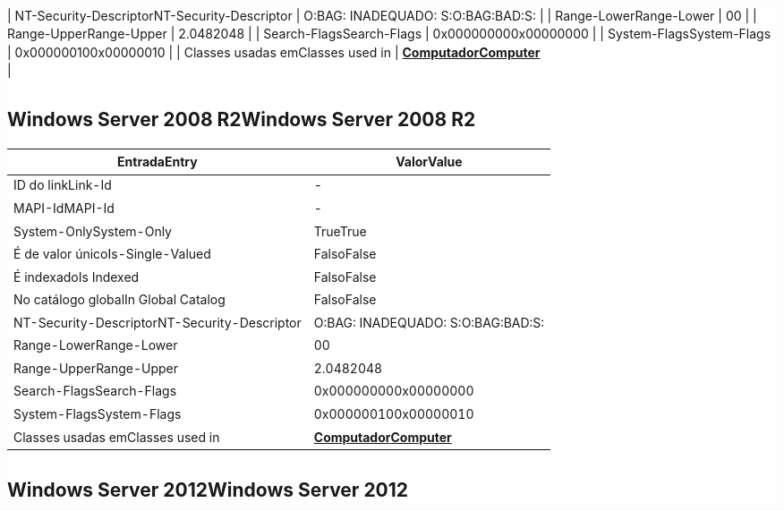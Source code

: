 | <span data-ttu-id="c940f-197">NT-Security-Descriptor</span><span class="sxs-lookup"><span data-stu-id="c940f-197">NT-Security-Descriptor</span></span> | <span data-ttu-id="c940f-198">O:BAG: INADEQUADO: S:</span><span class="sxs-lookup"><span data-stu-id="c940f-198">O:BAG:BAD:S:</span></span>                              |
| <span data-ttu-id="c940f-199">Range-Lower</span><span class="sxs-lookup"><span data-stu-id="c940f-199">Range-Lower</span></span>            | <span data-ttu-id="c940f-200">0</span><span class="sxs-lookup"><span data-stu-id="c940f-200">0</span></span>                                         |
| <span data-ttu-id="c940f-201">Range-Upper</span><span class="sxs-lookup"><span data-stu-id="c940f-201">Range-Upper</span></span>            | <span data-ttu-id="c940f-202">2.048</span><span class="sxs-lookup"><span data-stu-id="c940f-202">2048</span></span>                                      |
| <span data-ttu-id="c940f-203">Search-Flags</span><span class="sxs-lookup"><span data-stu-id="c940f-203">Search-Flags</span></span>           | <span data-ttu-id="c940f-204">0x00000000</span><span class="sxs-lookup"><span data-stu-id="c940f-204">0x00000000</span></span>                                |
| <span data-ttu-id="c940f-205">System-Flags</span><span class="sxs-lookup"><span data-stu-id="c940f-205">System-Flags</span></span>           | <span data-ttu-id="c940f-206">0x00000010</span><span class="sxs-lookup"><span data-stu-id="c940f-206">0x00000010</span></span>                                |
| <span data-ttu-id="c940f-207">Classes usadas em</span><span class="sxs-lookup"><span data-stu-id="c940f-207">Classes used in</span></span>        | [<span data-ttu-id="c940f-208">**Computador**</span><span class="sxs-lookup"><span data-stu-id="c940f-208">**Computer**</span></span>](c-computer.md)<br/> |



## <a name="windows-server-2008-r2"></a><span data-ttu-id="c940f-209">Windows Server 2008 R2</span><span class="sxs-lookup"><span data-stu-id="c940f-209">Windows Server 2008 R2</span></span>



| <span data-ttu-id="c940f-210">Entrada</span><span class="sxs-lookup"><span data-stu-id="c940f-210">Entry</span></span> | <span data-ttu-id="c940f-211">Valor</span><span class="sxs-lookup"><span data-stu-id="c940f-211">Value</span></span> |
|------------------------|-------------------------------------------|
| <span data-ttu-id="c940f-212">ID do link</span><span class="sxs-lookup"><span data-stu-id="c940f-212">Link-Id</span></span>                | \-                                        |
| <span data-ttu-id="c940f-213">MAPI-Id</span><span class="sxs-lookup"><span data-stu-id="c940f-213">MAPI-Id</span></span>                | \-                                        |
| <span data-ttu-id="c940f-214">System-Only</span><span class="sxs-lookup"><span data-stu-id="c940f-214">System-Only</span></span>            | <span data-ttu-id="c940f-215">True</span><span class="sxs-lookup"><span data-stu-id="c940f-215">True</span></span>                                      |
| <span data-ttu-id="c940f-216">É de valor único</span><span class="sxs-lookup"><span data-stu-id="c940f-216">Is-Single-Valued</span></span>       | <span data-ttu-id="c940f-217">Falso</span><span class="sxs-lookup"><span data-stu-id="c940f-217">False</span></span>                                     |
| <span data-ttu-id="c940f-218">É indexado</span><span class="sxs-lookup"><span data-stu-id="c940f-218">Is Indexed</span></span>             | <span data-ttu-id="c940f-219">Falso</span><span class="sxs-lookup"><span data-stu-id="c940f-219">False</span></span>                                     |
| <span data-ttu-id="c940f-220">No catálogo global</span><span class="sxs-lookup"><span data-stu-id="c940f-220">In Global Catalog</span></span>      | <span data-ttu-id="c940f-221">Falso</span><span class="sxs-lookup"><span data-stu-id="c940f-221">False</span></span>                                     |
| <span data-ttu-id="c940f-222">NT-Security-Descriptor</span><span class="sxs-lookup"><span data-stu-id="c940f-222">NT-Security-Descriptor</span></span> | <span data-ttu-id="c940f-223">O:BAG: INADEQUADO: S:</span><span class="sxs-lookup"><span data-stu-id="c940f-223">O:BAG:BAD:S:</span></span>                              |
| <span data-ttu-id="c940f-224">Range-Lower</span><span class="sxs-lookup"><span data-stu-id="c940f-224">Range-Lower</span></span>            | <span data-ttu-id="c940f-225">0</span><span class="sxs-lookup"><span data-stu-id="c940f-225">0</span></span>                                         |
| <span data-ttu-id="c940f-226">Range-Upper</span><span class="sxs-lookup"><span data-stu-id="c940f-226">Range-Upper</span></span>            | <span data-ttu-id="c940f-227">2.048</span><span class="sxs-lookup"><span data-stu-id="c940f-227">2048</span></span>                                      |
| <span data-ttu-id="c940f-228">Search-Flags</span><span class="sxs-lookup"><span data-stu-id="c940f-228">Search-Flags</span></span>           | <span data-ttu-id="c940f-229">0x00000000</span><span class="sxs-lookup"><span data-stu-id="c940f-229">0x00000000</span></span>                                |
| <span data-ttu-id="c940f-230">System-Flags</span><span class="sxs-lookup"><span data-stu-id="c940f-230">System-Flags</span></span>           | <span data-ttu-id="c940f-231">0x00000010</span><span class="sxs-lookup"><span data-stu-id="c940f-231">0x00000010</span></span>                                |
| <span data-ttu-id="c940f-232">Classes usadas em</span><span class="sxs-lookup"><span data-stu-id="c940f-232">Classes used in</span></span>        | [<span data-ttu-id="c940f-233">**Computador**</span><span class="sxs-lookup"><span data-stu-id="c940f-233">**Computer**</span></span>](c-computer.md)<br/> |



## <a name="windows-server-2012"></a><span data-ttu-id="c940f-234">Windows Server 2012</span><span class="sxs-lookup"><span data-stu-id="c940f-234">Windows Server 2012</span></span>


